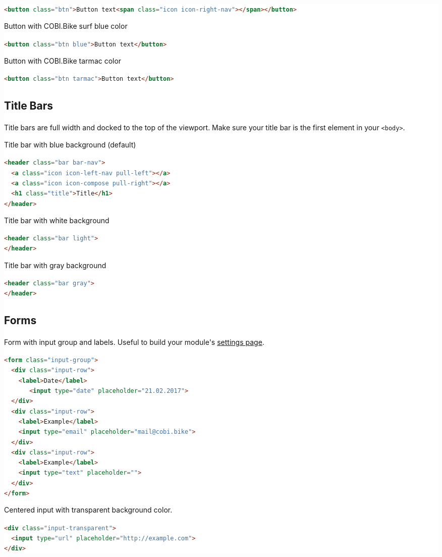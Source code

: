 ``` html
<button class="btn">Button text<span class="icon icon-right-nav"></span></button>
```
Button with COBI.Bike surf blue color
``` html
<button class="btn blue">Button text</button>
```
Button with COBI.Bike tarmac color
``` html
<button class="btn tarmac">Button text</button>
```

## Title Bars

Title bars are full width and docked to the top of the viewport. Make sure your title bar is the first element in your `<body>`.

Title bar with blue background (default)
``` html
<header class="bar bar-nav">
  <a class="icon icon-left-nav pull-left"></a>
  <a class="icon icon-compose pull-right"></a>
  <h1 class="title">Title</h1>
</header>
```

Title bar with white background
``` html
<header class="bar light">
</header>
```

Title bar with gray background
``` html
<header class="bar gray">
</header>
```

## Forms

Form with input group and labels. Useful to build your module's [settings page](https://github.com/cobi-bike/DevKit#-settings-for-your-module).

``` html
<form class="input-group">
  <div class="input-row">
    <label>Date</label>
       <input type="date" placeholder="21.02.2017">
  </div>
  <div class="input-row">
    <label>Example</label>
    <input type="email" placeholder="mail@cobi.bike">
  </div>
  <div class="input-row">
    <label>Example</label>
    <input type="text" placeholder="">
  </div>
</form>
```
Centered input with transparent background color.
``` html
<div class="input-transparent">
  <input type="url" placeholder="http://example.com">
</div>
```

